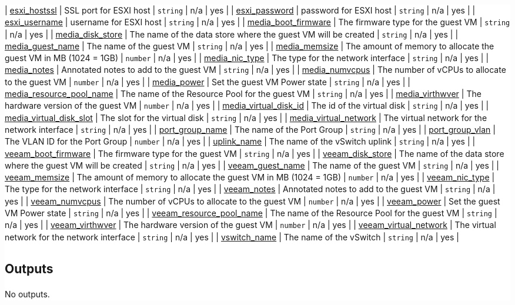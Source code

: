 | <a name="input_esxi_hostssl"></a> [esxi\_hostssl](#input\_esxi\_hostssl) | SSL port for ESXI host | `string` | n/a | yes |
| <a name="input_esxi_password"></a> [esxi\_password](#input\_esxi\_password) | password for ESXI host | `string` | n/a | yes |
| <a name="input_esxi_username"></a> [esxi\_username](#input\_esxi\_username) | username for ESXI host | `string` | n/a | yes |
| <a name="input_media_boot_firmware"></a> [media\_boot\_firmware](#input\_media\_boot\_firmware) | The firmware type for the guest VM | `string` | n/a | yes |
| <a name="input_media_disk_store"></a> [media\_disk\_store](#input\_media\_disk\_store) | The name of the data store where the guest VM will be created | `string` | n/a | yes |
| <a name="input_media_guest_name"></a> [media\_guest\_name](#input\_media\_guest\_name) | The name of the guest VM | `string` | n/a | yes |
| <a name="input_media_memsize"></a> [media\_memsize](#input\_media\_memsize) | The amount of memory to allocate the guest VM in MB (1024 = 1GB) | `number` | n/a | yes |
| <a name="input_media_nic_type"></a> [media\_nic\_type](#input\_media\_nic\_type) | The type for the network interface | `string` | n/a | yes |
| <a name="input_media_notes"></a> [media\_notes](#input\_media\_notes) | Annotated notes to add to the guest VM | `string` | n/a | yes |
| <a name="input_media_numvcpus"></a> [media\_numvcpus](#input\_media\_numvcpus) | The number of vCPUs to allocate to the guest VM | `number` | n/a | yes |
| <a name="input_media_power"></a> [media\_power](#input\_media\_power) | Set the guest VM Power state | `string` | n/a | yes |
| <a name="input_media_resource_pool_name"></a> [media\_resource\_pool\_name](#input\_media\_resource\_pool\_name) | The name of the Resource Pool for the guest VM | `string` | n/a | yes |
| <a name="input_media_virthwver"></a> [media\_virthwver](#input\_media\_virthwver) | The hardware version of the guest VM | `number` | n/a | yes |
| <a name="input_media_virtual_disk_id"></a> [media\_virtual\_disk\_id](#input\_media\_virtual\_disk\_id) | The id of the virtual disk | `string` | n/a | yes |
| <a name="input_media_virtual_disk_slot"></a> [media\_virtual\_disk\_slot](#input\_media\_virtual\_disk\_slot) | The slot for the virtual disk | `string` | n/a | yes |
| <a name="input_media_virtual_network"></a> [media\_virtual\_network](#input\_media\_virtual\_network) | The virtual network for the network interface | `string` | n/a | yes |
| <a name="input_port_group_name"></a> [port\_group\_name](#input\_port\_group\_name) | The name of the Port Group | `string` | n/a | yes |
| <a name="input_port_group_vlan"></a> [port\_group\_vlan](#input\_port\_group\_vlan) | The VLAN ID for the Port Group | `number` | n/a | yes |
| <a name="input_uplink_name"></a> [uplink\_name](#input\_uplink\_name) | The name of the vSwitch uplink | `string` | n/a | yes |
| <a name="input_veeam_boot_firmware"></a> [veeam\_boot\_firmware](#input\_veeam\_boot\_firmware) | The firmware type for the guest VM | `string` | n/a | yes |
| <a name="input_veeam_disk_store"></a> [veeam\_disk\_store](#input\_veeam\_disk\_store) | The name of the data store where the guest VM will be created | `string` | n/a | yes |
| <a name="input_veeam_guest_name"></a> [veeam\_guest\_name](#input\_veeam\_guest\_name) | The name of the guest VM | `string` | n/a | yes |
| <a name="input_veeam_memsize"></a> [veeam\_memsize](#input\_veeam\_memsize) | The amount of memory to allocate the guest VM in MB (1024 = 1GB) | `number` | n/a | yes |
| <a name="input_veeam_nic_type"></a> [veeam\_nic\_type](#input\_veeam\_nic\_type) | The type for the network interface | `string` | n/a | yes |
| <a name="input_veeam_notes"></a> [veeam\_notes](#input\_veeam\_notes) | Annotated notes to add to the guest VM | `string` | n/a | yes |
| <a name="input_veeam_numvcpus"></a> [veeam\_numvcpus](#input\_veeam\_numvcpus) | The number of vCPUs to allocate to the guest VM | `number` | n/a | yes |
| <a name="input_veeam_power"></a> [veeam\_power](#input\_veeam\_power) | Set the guest VM Power state | `string` | n/a | yes |
| <a name="input_veeam_resource_pool_name"></a> [veeam\_resource\_pool\_name](#input\_veeam\_resource\_pool\_name) | The name of the Resource Pool for the guest VM | `string` | n/a | yes |
| <a name="input_veeam_virthwver"></a> [veeam\_virthwver](#input\_veeam\_virthwver) | The hardware version of the guest VM | `number` | n/a | yes |
| <a name="input_veeam_virtual_network"></a> [veeam\_virtual\_network](#input\_veeam\_virtual\_network) | The virtual network for the network interface | `string` | n/a | yes |
| <a name="input_vswitch_name"></a> [vswitch\_name](#input\_vswitch\_name) | The name of the vSwitch | `string` | n/a | yes |

## Outputs

No outputs.

